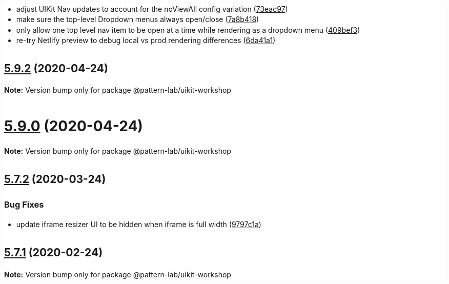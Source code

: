 * adjust UIKit Nav updates to account for the noViewAll config variation ([73eac97](https://github.com/pattern-lab/patternlab-node/tree/master/packages/uikit-workshop/commit/73eac976461f4e587b0c30668942c4895aea319f))
* make sure the top-level Dropdown menus always open/close ([7a8b418](https://github.com/pattern-lab/patternlab-node/tree/master/packages/uikit-workshop/commit/7a8b418bfcbd200ef8b2802b1a07964a9995bf9f))
* only allow one top level nav item to be open at a time while rendering as a dropdown menu ([409bef3](https://github.com/pattern-lab/patternlab-node/tree/master/packages/uikit-workshop/commit/409bef37165260d9b728013ac33e7aa67541c832))
* re-try Netlify preview to debug local vs prod rendering differences ([6da41a1](https://github.com/pattern-lab/patternlab-node/tree/master/packages/uikit-workshop/commit/6da41a14feea034f891c745dfeb062fa3b196235))





## [5.9.2](https://github.com/pattern-lab/patternlab-node/tree/master/packages/uikit-workshop/compare/v5.9.1...v5.9.2) (2020-04-24)

**Note:** Version bump only for package @pattern-lab/uikit-workshop





# [5.9.0](https://github.com/pattern-lab/patternlab-node/tree/master/packages/uikit-workshop/compare/v5.8.0...v5.9.0) (2020-04-24)

**Note:** Version bump only for package @pattern-lab/uikit-workshop





## [5.7.2](https://github.com/pattern-lab/patternlab-node/tree/master/packages/uikit-workshop/compare/v5.7.1...v5.7.2) (2020-03-24)


### Bug Fixes

* update iframe resizer UI to be hidden when iframe is full width ([9797c1a](https://github.com/pattern-lab/patternlab-node/tree/master/packages/uikit-workshop/commit/9797c1a047d746d21b88a1f57b57f618a03a54df))





## [5.7.1](https://github.com/pattern-lab/patternlab-node/tree/master/packages/uikit-workshop/compare/v5.7.0...v5.7.1) (2020-02-24)

**Note:** Version bump only for package @pattern-lab/uikit-workshop
